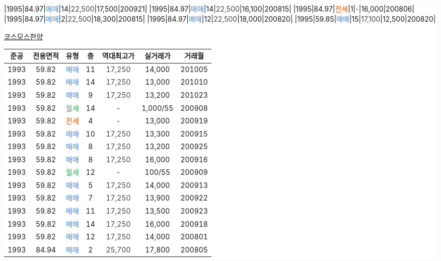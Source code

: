 |1995|84.97|<span style="color:#4285f3">매매</span>|14|<span style="color:#444444">22,500</span>|17,500|200921|
|1995|84.97|<span style="color:#4285f3">매매</span>|14|<span style="color:#444444">22,500</span>|16,100|200815|
|1995|84.97|<span style="color:#ff5a00">전세</span>|1|<span style="color:#444444">-</span>|16,000|200806|
|1995|84.97|<span style="color:#4285f3">매매</span>|2|<span style="color:#444444">22,500</span>|18,300|200815|
|1995|84.97|<span style="color:#4285f3">매매</span>|12|<span style="color:#444444">22,500</span>|18,000|200820|
|1995|59.85|<span style="color:#4285f3">매매</span>|15|<span style="color:#444444">17,100</span>|12,500|200820|

[코스모스한양](https://search.naver.com/search.naver?query=%EB%8C%80%EA%B5%AC%EA%B4%91%EC%97%AD%EC%8B%9C+%EB%B6%81%EA%B5%AC+%EC%9D%8D%EB%82%B4%EB%8F%99+%EC%BD%94%EC%8A%A4%EB%AA%A8%EC%8A%A4%ED%95%9C%EC%96%91)

|준공|전용면적|유형|층|역대최고가|실거래가|거래월|
|:---:|:---:|:---:|:---:|:---:|:---:|:---:|
|1993|59.82|<span style="color:#4285f3">매매</span>|11|<span style="color:#444444">17,250</span>|14,000|201005|
|1993|59.82|<span style="color:#4285f3">매매</span>|14|<span style="color:#444444">17,250</span>|13,000|201010|
|1993|59.82|<span style="color:#4285f3">매매</span>|9|<span style="color:#444444">17,250</span>|13,200|201023|
|1993|59.82|<span style="color:#34a853">월세</span>|14|<span style="color:#444444">-</span>|1,000/55|200908|
|1993|59.82|<span style="color:#ff5a00">전세</span>|4|<span style="color:#444444">-</span>|13,000|200919|
|1993|59.82|<span style="color:#4285f3">매매</span>|10|<span style="color:#444444">17,250</span>|13,300|200915|
|1993|59.82|<span style="color:#4285f3">매매</span>|8|<span style="color:#444444">17,250</span>|13,200|200925|
|1993|59.82|<span style="color:#4285f3">매매</span>|8|<span style="color:#444444">17,250</span>|16,000|200916|
|1993|59.82|<span style="color:#34a853">월세</span>|12|<span style="color:#444444">-</span>|100/55|200909|
|1993|59.82|<span style="color:#4285f3">매매</span>|5|<span style="color:#444444">17,250</span>|14,000|200913|
|1993|59.82|<span style="color:#4285f3">매매</span>|7|<span style="color:#444444">17,250</span>|13,900|200922|
|1993|59.82|<span style="color:#4285f3">매매</span>|11|<span style="color:#444444">17,250</span>|13,500|200923|
|1993|59.82|<span style="color:#4285f3">매매</span>|14|<span style="color:#444444">17,250</span>|16,000|200918|
|1993|59.82|<span style="color:#4285f3">매매</span>|12|<span style="color:#444444">17,250</span>|14,000|200801|
|1993|84.94|<span style="color:#4285f3">매매</span>|2|<span style="color:#444444">25,700</span>|17,800|200805|


<script async src="//pagead2.googlesyndication.com/pagead/js/adsbygoogle.js"></script>

<ins class="adsbygoogle"
     style="display:block"
     data-ad-client="ca-pub-2446590836940007"
     data-ad-slot="1659523306"
     data-ad-format="auto"
     data-full-width-responsive="true"></ins>
<script>
(adsbygoogle = window.adsbygoogle || []).push({});
</script>
